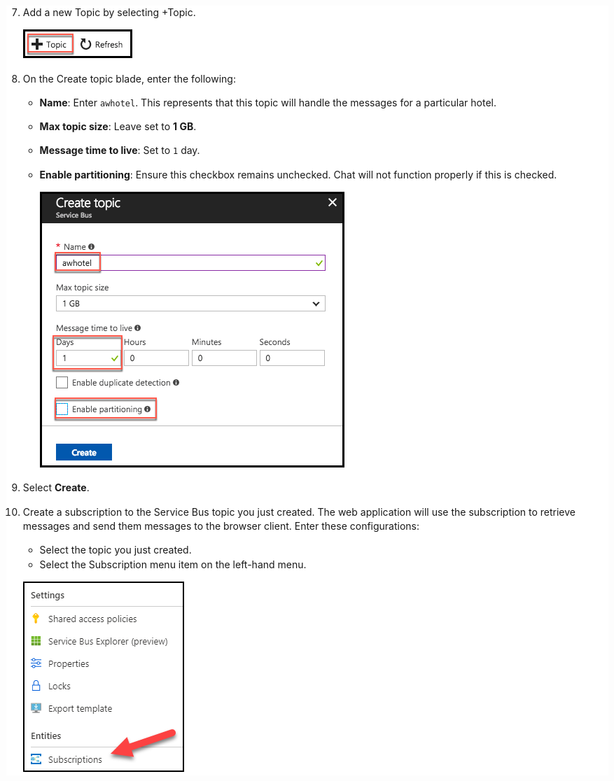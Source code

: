 7. Add a new Topic by selecting +Topic.

    ![The Topic toolbar is shown with the +Topic button selected.](media/image35.png "Topic option")

8. On the Create topic blade, enter the following:

    - **Name**: Enter `awhotel`. This represents that this topic will handle the messages for a particular hotel.

    - **Max topic size**: Leave set to **1 GB**.

    - **Message time to live**: Set to `1` day.

    - **Enable partitioning**: Ensure this checkbox remains unchecked. Chat will not function properly if this is checked.

      ![The Create topic blade fields display the previously mentioned settings. In addition, the following fields are highlighted: Name, which is set to awhotel, Message time to live in Days, which is set to 1, and the Enable partitioning check box.](media/image36.png "Create topic blade")

9. Select **Create**.

10. Create a subscription to the Service Bus topic you just created. The web application will use the subscription to retrieve messages and send them messages to the browser client. Enter these configurations:

    - Select the topic you just created.
    - Select the Subscription menu item on the left-hand menu.
  
    ![The topic menu is displayed. The Subscriptions link is highlighted.](media/2020-08-15-06-06-18.png "Select the subscription")
